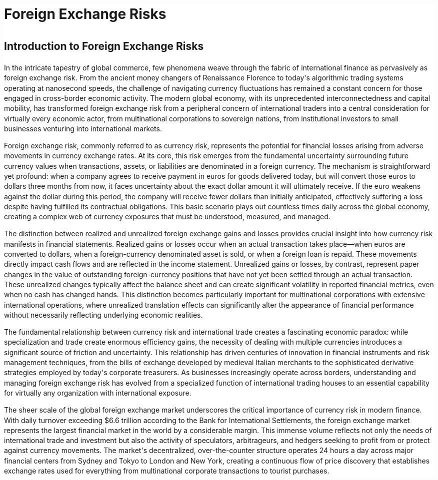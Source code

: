 
# Foreign Exchange Risks

## Introduction to Foreign Exchange Risks

In the intricate tapestry of global commerce, few phenomena weave through the fabric of international finance as pervasively as foreign exchange risk. From the ancient money changers of Renaissance Florence to today's algorithmic trading systems operating at nanosecond speeds, the challenge of navigating currency fluctuations has remained a constant concern for those engaged in cross-border economic activity. The modern global economy, with its unprecedented interconnectedness and capital mobility, has transformed foreign exchange risk from a peripheral concern of international traders into a central consideration for virtually every economic actor, from multinational corporations to sovereign nations, from institutional investors to small businesses venturing into international markets.

Foreign exchange risk, commonly referred to as currency risk, represents the potential for financial losses arising from adverse movements in currency exchange rates. At its core, this risk emerges from the fundamental uncertainty surrounding future currency values when transactions, assets, or liabilities are denominated in a foreign currency. The mechanism is straightforward yet profound: when a company agrees to receive payment in euros for goods delivered today, but will convert those euros to dollars three months from now, it faces uncertainty about the exact dollar amount it will ultimately receive. If the euro weakens against the dollar during this period, the company will receive fewer dollars than initially anticipated, effectively suffering a loss despite having fulfilled its contractual obligations. This basic scenario plays out countless times daily across the global economy, creating a complex web of currency exposures that must be understood, measured, and managed.

The distinction between realized and unrealized foreign exchange gains and losses provides crucial insight into how currency risk manifests in financial statements. Realized gains or losses occur when an actual transaction takes place—when euros are converted to dollars, when a foreign-currency denominated asset is sold, or when a foreign loan is repaid. These movements directly impact cash flows and are reflected in the income statement. Unrealized gains or losses, by contrast, represent paper changes in the value of outstanding foreign-currency positions that have not yet been settled through an actual transaction. These unrealized changes typically affect the balance sheet and can create significant volatility in reported financial metrics, even when no cash has changed hands. This distinction becomes particularly important for multinational corporations with extensive international operations, where unrealized translation effects can significantly alter the appearance of financial performance without necessarily reflecting underlying economic realities.

The fundamental relationship between currency risk and international trade creates a fascinating economic paradox: while specialization and trade create enormous efficiency gains, the necessity of dealing with multiple currencies introduces a significant source of friction and uncertainty. This relationship has driven centuries of innovation in financial instruments and risk management techniques, from the bills of exchange developed by medieval Italian merchants to the sophisticated derivative strategies employed by today's corporate treasurers. As businesses increasingly operate across borders, understanding and managing foreign exchange risk has evolved from a specialized function of international trading houses to an essential capability for virtually any organization with international exposure.

The sheer scale of the global foreign exchange market underscores the critical importance of currency risk in modern finance. With daily turnover exceeding $6.6 trillion according to the Bank for International Settlements, the foreign exchange market represents the largest financial market in the world by a considerable margin. This immense volume reflects not only the needs of international trade and investment but also the activity of speculators, arbitrageurs, and hedgers seeking to profit from or protect against currency movements. The market's decentralized, over-the-counter structure operates 24 hours a day across major financial centers from Sydney and Tokyo to London and New York, creating a continuous flow of price discovery that establishes exchange rates used for everything from multinational corporate transactions to tourist purchases.
